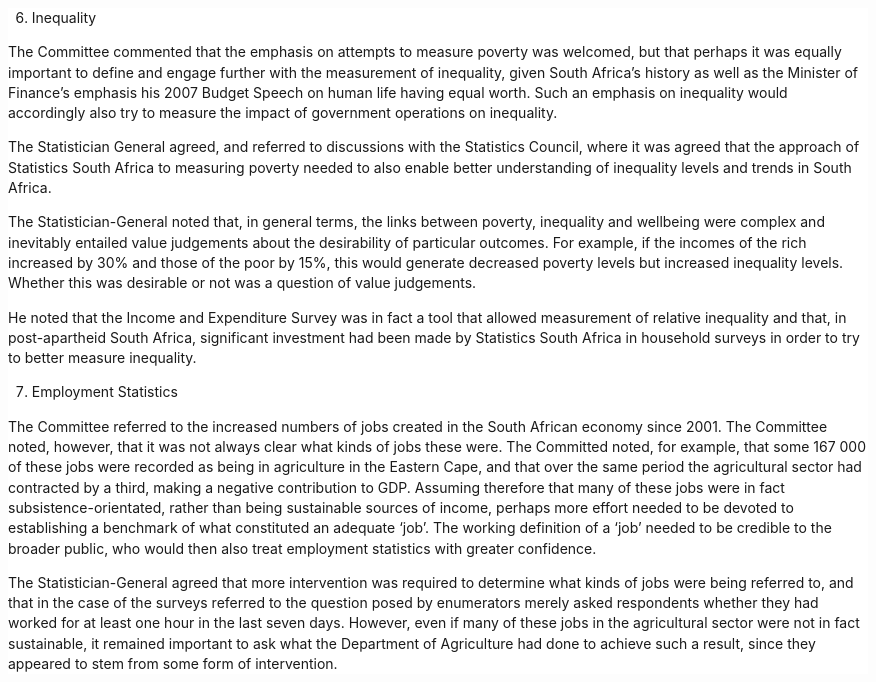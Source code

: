 
   6. Inequality

   The Committee commented that the emphasis on attempts to measure poverty
   was welcomed, but that perhaps it was equally important to define and
   engage further with the measurement of inequality, given South Africa’s
   history as well as the Minister of Finance’s emphasis his 2007 Budget
   Speech on human life having equal worth. Such an emphasis on inequality
   would accordingly also try to measure the impact of government operations
   on inequality.


   The Statistician General agreed, and referred to discussions with the
   Statistics Council, where it was agreed that the approach of Statistics
   South Africa to measuring poverty needed to also enable better
   understanding of inequality levels and trends in South Africa.


   The Statistician-General noted that, in general terms, the links between
   poverty, inequality and wellbeing were complex and inevitably entailed
   value judgements about the desirability of particular outcomes. For
   example, if the incomes of the rich increased by 30% and those of the
   poor by 15%, this would generate decreased poverty levels but increased
   inequality levels. Whether this was desirable or not was a question of
   value judgements.


   He noted that the Income and Expenditure Survey was in fact a tool that
   allowed measurement of relative inequality and that, in post-apartheid
   South Africa, significant investment had been made by Statistics South
   Africa in household surveys in order to try to better measure inequality.


   7. Employment Statistics

   The Committee referred to the increased numbers of jobs created in the
   South African economy since 2001. The Committee noted, however, that it
   was not always clear what kinds of jobs these were. The Committed noted,
   for example, that some 167 000 of these jobs were recorded as being in
   agriculture in the Eastern Cape, and that over the same period the
   agricultural sector had contracted by a third, making a negative
   contribution to GDP. Assuming therefore that many of these jobs were in
   fact subsistence-orientated, rather than being sustainable sources of
   income, perhaps more effort needed to be devoted to establishing a
   benchmark of what constituted an adequate ‘job’. The working definition
   of a ‘job’ needed to be credible to the broader public, who would then
   also treat employment statistics with greater confidence.


   The Statistician-General agreed that more intervention was required to
   determine what kinds of jobs were being referred to, and that in the case
   of the surveys referred to the question posed by enumerators merely asked
   respondents whether they had worked for at least one hour in the last
   seven days. However, even if many of these jobs in the agricultural
   sector were not in fact sustainable, it remained important to ask what
   the Department of Agriculture had done to achieve such a result, since
   they appeared to stem from some form of intervention.
